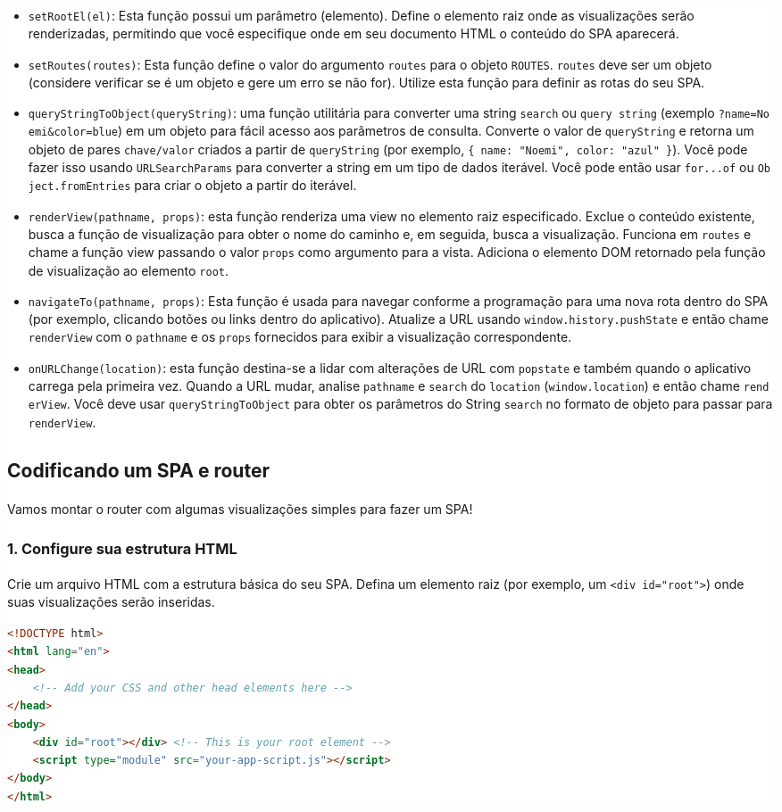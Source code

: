 - `setRootEl(el)`: Esta função possui um parâmetro (elemento).
   Define o elemento raiz onde as visualizações serão renderizadas,
   permitindo que você especifique onde em seu documento HTML
  o conteúdo do SPA aparecerá.

- `setRoutes(routes)`: Esta função define o valor do argumento `routes`
para o objeto `ROUTES`. `routes` deve ser um objeto (considere verificar se
é um objeto e gere um erro se não for). Utilize esta função para
definir as rotas do seu SPA.

- `queryStringToObject(queryString)`: uma função utilitária para converter
uma string `search` ou `query string` (exemplo
`?name=Noemi&color=blue`) em um objeto para fácil acesso
aos parâmetros de consulta. Converte o valor de `queryString`
e retorna um objeto de pares `chave/valor` criados a partir de `queryString`
(por exemplo, `{ name: "Noemi", color: "azul" }`). Você pode fazer isso usando
`URLSearchParams` para converter a string em um tipo de dados iterável.
Você pode então usar `for...of` ou `Object.fromEntries` para criar o objeto a partir
do iterável.
  
- `renderView(pathname, props)`: esta função renderiza uma view no
elemento raiz especificado. Exclue o conteúdo existente, busca a função
de visualização para obter o nome do caminho e, em seguida, busca a visualização.
Funciona em `routes` e chame a função view passando o valor `props` como
argumento para a vista. Adiciona o elemento DOM retornado pela função de
visualização ao elemento `root`.

- `navigateTo(pathname, props)`: Esta função é usada para navegar conforme a
programação para uma nova rota dentro do SPA (por exemplo, clicando
botões ou links dentro do aplicativo). Atualize a URL usando
`window.history.pushState` e então chame `renderView` com o `pathname`
e os `props` fornecidos para exibir a visualização correspondente.

- `onURLChange(location)`: esta função destina-se a lidar com alterações de URL
com `popstate` e também quando o aplicativo carrega pela primeira vez.
Quando a URL mudar, analise `pathname` e `search`
do `location` (`window.location`) e então chame `renderView`.
Você deve usar `queryStringToObject` para obter os parâmetros do
String `search` no formato de objeto para passar para `renderView`.

## Codificando um SPA e router

Vamos montar o router com algumas visualizações simples para fazer um SPA!

### 1. Configure sua estrutura HTML

Crie um arquivo HTML com a estrutura básica do seu SPA.
Defina um elemento raiz (por exemplo, um `<div id="root">`)
onde suas visualizações serão inseridas.

```html
<!DOCTYPE html>
<html lang="en">
<head>
    <!-- Add your CSS and other head elements here -->
</head>
<body>
    <div id="root"></div> <!-- This is your root element -->
    <script type="module" src="your-app-script.js"></script>
</body>
</html>
```
